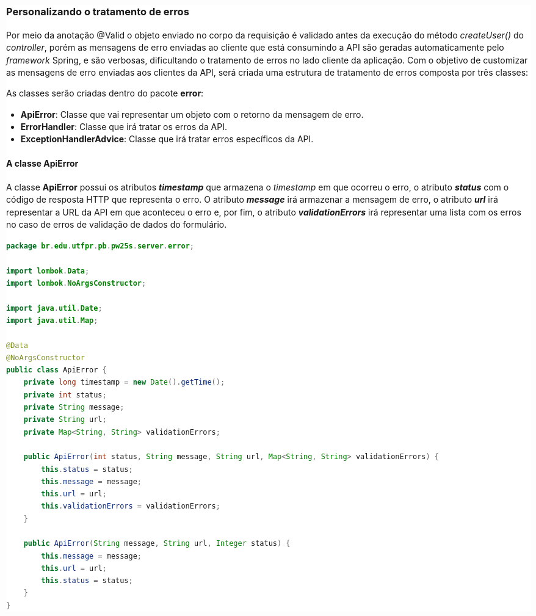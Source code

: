 ### Personalizando o tratamento de erros

Por meio da anotação @Valid o objeto enviado no corpo da requisição é validado antes da execução do método *createUser()* do *controller*, porém as mensagens de erro enviadas ao cliente que está consumindo a API são geradas automaticamente pelo *framework* Spring, e são verbosas, dificultando o tratamento de erros no lado cliente da aplicação. Com o objetivo de customizar as mensagens de erro enviadas aos clientes da API, será criada uma estrutura de tratamento de erros composta por três classes:

As classes serão criadas dentro do pacote **error**:
 - **ApiError**: Classe que vai representar um objeto com o retorno da mensagem de erro.
- **ErrorHandler**: Classe que irá tratar os erros da API.
- **ExceptionHandlerAdvice**: Classe que irá tratar erros específicos da API.

#### A classe ApiError

A classe **ApiError** possui os atributos ***timestamp*** que armazena o *timestamp* em que ocorreu o erro, o atributo ***status*** com o código de resposta HTTP que representa o erro. O atributo ***message*** irá armazenar a mensagem de erro, o atributo ***url*** irá representar a URL da API em que aconteceu o erro e, por fim, o atributo ***validationErrors*** irá representar uma lista com os erros no caso de erros de validação de dados do formulário.

```java
package br.edu.utfpr.pb.pw25s.server.error;  
  
import lombok.Data;  
import lombok.NoArgsConstructor;  
  
import java.util.Date;  
import java.util.Map;  
  
@Data  
@NoArgsConstructor  
public class ApiError {  
    private long timestamp = new Date().getTime();  
    private int status;  
    private String message;  
    private String url;  
    private Map<String, String> validationErrors;  
  
    public ApiError(int status, String message, String url, Map<String, String> validationErrors) {  
        this.status = status;  
        this.message = message;  
        this.url = url;  
        this.validationErrors = validationErrors;  
    }  
  
    public ApiError(String message, String url, Integer status) {  
        this.message = message;  
        this.url = url;  
        this.status = status;  
    }  
}
```
